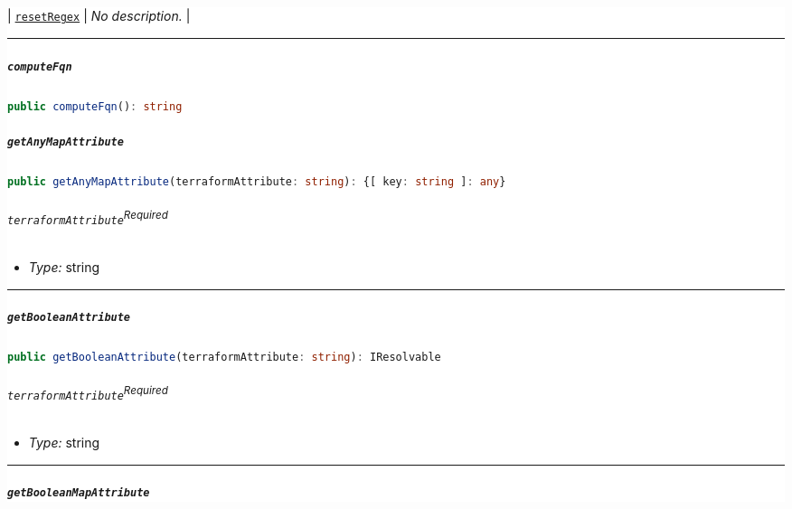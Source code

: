 | <code><a href="#rhizo-co-terraform-provider-oci.dataOciCapacityManagementOccCustomerGroups.DataOciCapacityManagementOccCustomerGroupsFilterOutputReference.resetRegex">resetRegex</a></code> | *No description.* |

---

##### `computeFqn` <a name="computeFqn" id="rhizo-co-terraform-provider-oci.dataOciCapacityManagementOccCustomerGroups.DataOciCapacityManagementOccCustomerGroupsFilterOutputReference.computeFqn"></a>

```typescript
public computeFqn(): string
```

##### `getAnyMapAttribute` <a name="getAnyMapAttribute" id="rhizo-co-terraform-provider-oci.dataOciCapacityManagementOccCustomerGroups.DataOciCapacityManagementOccCustomerGroupsFilterOutputReference.getAnyMapAttribute"></a>

```typescript
public getAnyMapAttribute(terraformAttribute: string): {[ key: string ]: any}
```

###### `terraformAttribute`<sup>Required</sup> <a name="terraformAttribute" id="rhizo-co-terraform-provider-oci.dataOciCapacityManagementOccCustomerGroups.DataOciCapacityManagementOccCustomerGroupsFilterOutputReference.getAnyMapAttribute.parameter.terraformAttribute"></a>

- *Type:* string

---

##### `getBooleanAttribute` <a name="getBooleanAttribute" id="rhizo-co-terraform-provider-oci.dataOciCapacityManagementOccCustomerGroups.DataOciCapacityManagementOccCustomerGroupsFilterOutputReference.getBooleanAttribute"></a>

```typescript
public getBooleanAttribute(terraformAttribute: string): IResolvable
```

###### `terraformAttribute`<sup>Required</sup> <a name="terraformAttribute" id="rhizo-co-terraform-provider-oci.dataOciCapacityManagementOccCustomerGroups.DataOciCapacityManagementOccCustomerGroupsFilterOutputReference.getBooleanAttribute.parameter.terraformAttribute"></a>

- *Type:* string

---

##### `getBooleanMapAttribute` <a name="getBooleanMapAttribute" id="rhizo-co-terraform-provider-oci.dataOciCapacityManagementOccCustomerGroups.DataOciCapacityManagementOccCustomerGroupsFilterOutputReference.getBooleanMapAttribute"></a>
